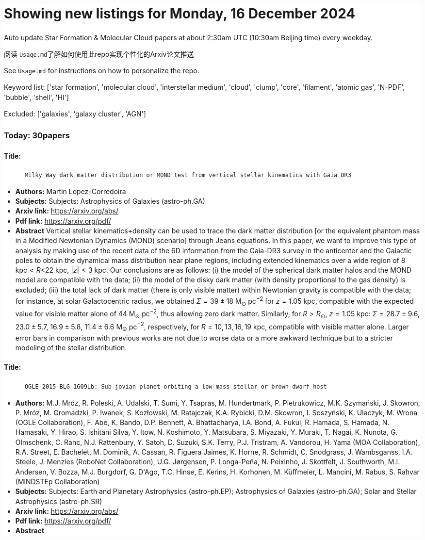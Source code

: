 # Showing new listings for Monday, 16 December 2024
Auto update Star Formation & Molecular Cloud papers at about 2:30am UTC (10:30am Beijing time) every weekday.


阅读 `Usage.md`了解如何使用此repo实现个性化的Arxiv论文推送

See `Usage.md` for instructions on how to personalize the repo. 


Keyword list: ['star formation', 'molecular cloud', 'interstellar medium', 'cloud', 'clump', 'core', 'filament', 'atomic gas', 'N-PDF', 'bubble', 'shell', 'HI']


Excluded: ['galaxies', 'galaxy cluster', 'AGN']


### Today: 30papers 
#### Title:
          Milky Way dark matter distribution or MOND test from vertical stellar kinematics with Gaia DR3
 - **Authors:** Martin Lopez-Corredoira
 - **Subjects:** Subjects:
Astrophysics of Galaxies (astro-ph.GA)
 - **Arxiv link:** https://arxiv.org/abs/
 - **Pdf link:** https://arxiv.org/pdf/
 - **Abstract**
 Vertical stellar kinematics+density can be used to trace the dark matter distribution [or the equivalent phantom mass in a Modified Newtonian Dynamics (MOND) scenario] through Jeans equations. In this paper, we want to improve this type of analysis by making use of the recent data of the 6D information from the Gaia-DR3 survey in the anticenter and the Galactic poles to obtain the dynamical mass distribution near plane regions, including extended kinematics over a wide region of 8 kpc$<R<$22 kpc, $|z|<3$ kpc. Our conclusions are as follows: (i) the model of the spherical dark matter halos and the MOND model are compatible with the data; (ii) the model of the disky dark matter (with density proportional to the gas density) is excluded; (iii) the total lack of dark matter (there is only visible matter) within Newtonian gravity is compatible with the data; for instance, at solar Galactocentric radius, we obtained $\Sigma=39\pm 18$ M$_\odot$ pc$^{-2}$ for $z=1.05$ kpc, compatible with the expected value for visible matter alone of 44 M$_\odot$ pc$^{-2}$, thus allowing zero dark matter. Similarly, for $R>R_\odot$, $z=1.05$ kpc: $\Sigma=28.7\pm 9.6$, $23.0\pm 5.7$, $16.9\pm 5.8$, $11.4\pm 6.6$ M$_\odot$ pc$^{-2}$, respectively, for $R=10,13,16,19$ kpc, compatible with visible matter alone. Larger error bars in comparison with previous works are not due to worse data or a more awkward technique but to a stricter modeling of the stellar distribution.
#### Title:
          OGLE-2015-BLG-1609Lb: Sub-jovian planet orbiting a low-mass stellar or brown dwarf host
 - **Authors:** M.J. Mróz, R. Poleski, A. Udalski, T. Sumi, Y. Tsapras, M. Hundertmark, P. Pietrukowicz, M.K. Szymański, J. Skowron, P. Mróz, M. Gromadzki, P. Iwanek, S. Kozłowski, M. Ratajczak, K.A. Rybicki, D.M. Skowron, I. Soszyński, K. Ulaczyk, M. Wrona (OGLE Collaboration), F. Abe, K. Bando, D.P. Bennett, A. Bhattacharya, I.A. Bond, A. Fukui, R. Hamada, S. Hamada, N. Hamasaki, Y. Hirao, S. Ishitani Silva, Y. Itow, N. Koshimoto, Y. Matsubara, S. Miyazaki, Y. Muraki, T. Nagai, K. Nunota, G. Olmschenk, C. Ranc, N.J. Rattenbury, Y. Satoh, D. Suzuki, S.K. Terry, P.J. Tristram, A. Vandorou, H. Yama (MOA Collaboration), R.A. Street, E. Bachelet, M. Dominik, A. Cassan, R. Figuera Jaimes, K. Horne, R. Schmidt, C. Snodgrass, J. Wambsganss, I.A. Steele, J. Menzies (RoboNet Collaboration), U.G. Jørgensen, P. Longa-Peña, N. Peixinho, J. Skottfelt, J. Southworth, M.I. Andersen, V. Bozza, M.J. Burgdorf, G. D'Ago, T.C. Hinse, E. Kerins, H. Korhonen, M. Küffmeier, L. Mancini, M. Rabus, S. Rahvar (MiNDSTEp Collaboration)
 - **Subjects:** Subjects:
Earth and Planetary Astrophysics (astro-ph.EP); Astrophysics of Galaxies (astro-ph.GA); Solar and Stellar Astrophysics (astro-ph.SR)
 - **Arxiv link:** https://arxiv.org/abs/
 - **Pdf link:** https://arxiv.org/pdf/
 - **Abstract**